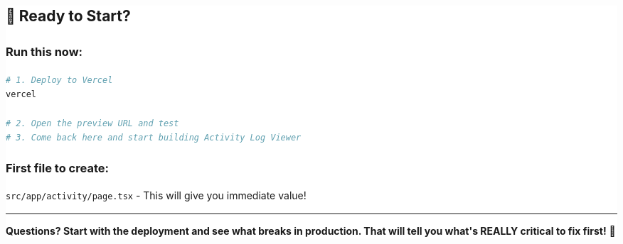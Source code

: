 
## 🚀 **Ready to Start?**

### **Run this now:**

```powershell
# 1. Deploy to Vercel
vercel

# 2. Open the preview URL and test
# 3. Come back here and start building Activity Log Viewer
```

### **First file to create:**

`src/app/activity/page.tsx` - This will give you immediate value!

---

**Questions? Start with the deployment and see what breaks in production. That will tell you what's REALLY critical to fix first!** 🎯

